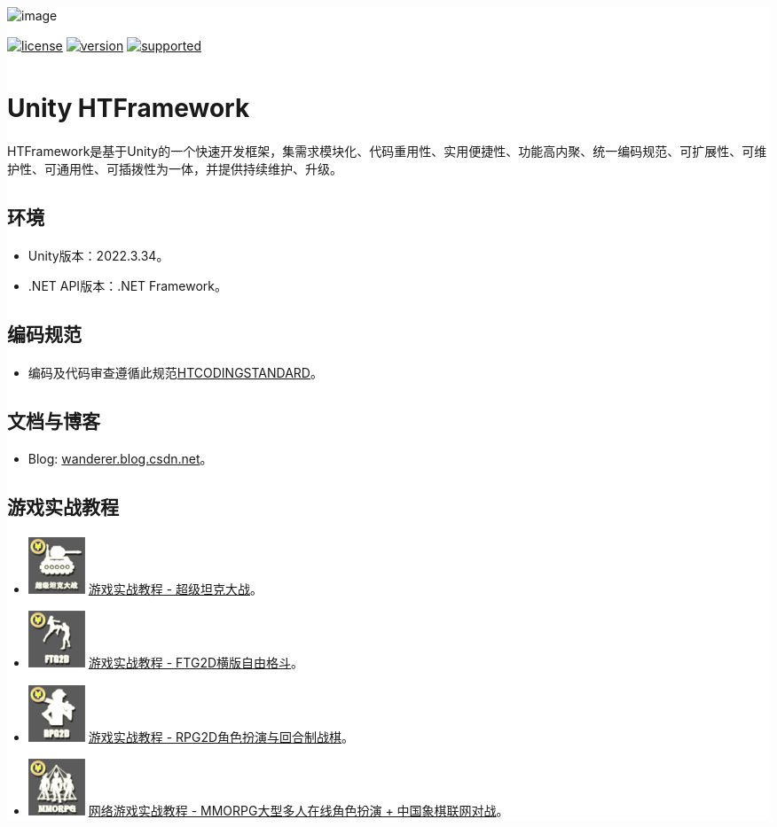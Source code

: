 ![image](Editor/Main/Texture/HTFrameworkLOGOTitle.png)

[![license](https://img.shields.io/badge/license-MIT-blue.svg)](https://github.com/SaiTingHu/HTFramework/blob/master/LICENSE)
[![version](https://img.shields.io/github/v/release/SaiTingHu/HTFramework?color=green&label=version)](https://github.com/SaiTingHu/HTFramework/releases)
[![supported](https://img.shields.io/badge/supported-Unity-success.svg)](https://unity.com/)

# Unity HTFramework

HTFramework是基于Unity的一个快速开发框架，集需求模块化、代码重用性、实用便捷性、功能高内聚、统一编码规范、可扩展性、可维护性、可通用性、可插拨性为一体，并提供持续维护、升级。

## 环境

- Unity版本：2022.3.34。

- .NET API版本：.NET Framework。

## 编码规范

- 编码及代码审查遵循此规范[HTCODINGSTANDARD](https://github.com/SaiTingHu/HTFramework/blob/master/HTCODINGSTANDARD.md)。

## 文档与博客

- Blog: [wanderer.blog.csdn.net](https://wanderer.blog.csdn.net/category_9283445.html)。

## 游戏实战教程

- ![图标](Editor/Main/Texture/ReadMeIcon/TankWar.png) [游戏实战教程 - 超级坦克大战](https://wanderer.blog.csdn.net/category_10133279.html)。

- ![图标](Editor/Main/Texture/ReadMeIcon/FTG2D.png) [游戏实战教程 - FTG2D横版自由格斗](https://wanderer.blog.csdn.net/category_10732753.html)。

- ![图标](Editor/Main/Texture/ReadMeIcon/RPG2D.png) [游戏实战教程 - RPG2D角色扮演与回合制战棋](https://wanderer.blog.csdn.net/category_12698179.html)。

- ![图标](Editor/Main/Texture/ReadMeIcon/MMORPG.png) [网络游戏实战教程 - MMORPG大型多人在线角色扮演 + 中国象棋联网对战](https://wanderer.blog.csdn.net/category_13061562.html)。
